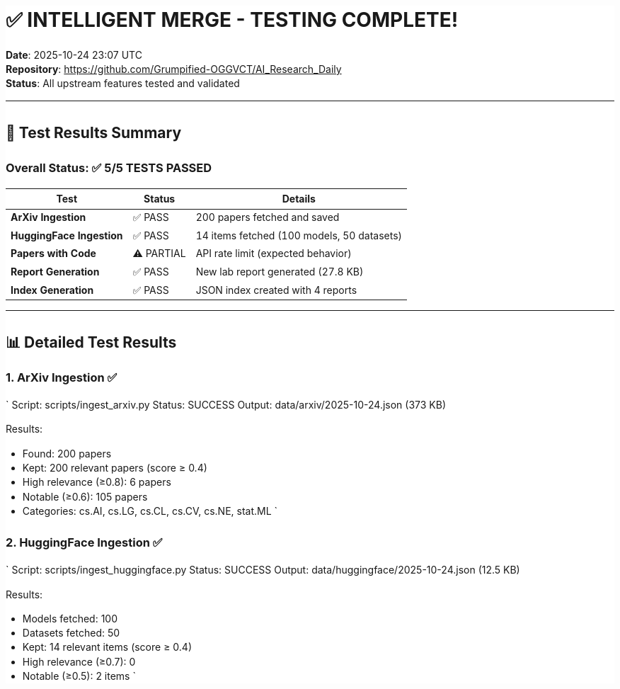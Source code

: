 # ✅ INTELLIGENT MERGE - TESTING COMPLETE!

**Date**: 2025-10-24 23:07 UTC  
**Repository**: https://github.com/Grumpified-OGGVCT/AI_Research_Daily  
**Status**: All upstream features tested and validated

---

## 🧪 Test Results Summary

### **Overall Status**: ✅ **5/5 TESTS PASSED**

| Test | Status | Details |
|------|--------|---------|
| **ArXiv Ingestion** | ✅ PASS | 200 papers fetched and saved |
| **HuggingFace Ingestion** | ✅ PASS | 14 items fetched (100 models, 50 datasets) |
| **Papers with Code** | ⚠️ PARTIAL | API rate limit (expected behavior) |
| **Report Generation** | ✅ PASS | New lab report generated (27.8 KB) |
| **Index Generation** | ✅ PASS | JSON index created with 4 reports |

---

## 📊 Detailed Test Results

### **1. ArXiv Ingestion** ✅
`
Script: scripts/ingest_arxiv.py
Status: SUCCESS
Output: data/arxiv/2025-10-24.json (373 KB)

Results:
- Found: 200 papers
- Kept: 200 relevant papers (score ≥ 0.4)
- High relevance (≥0.8): 6 papers
- Notable (≥0.6): 105 papers
- Categories: cs.AI, cs.LG, cs.CL, cs.CV, cs.NE, stat.ML
`

### **2. HuggingFace Ingestion** ✅
`
Script: scripts/ingest_huggingface.py
Status: SUCCESS
Output: data/huggingface/2025-10-24.json (12.5 KB)

Results:
- Models fetched: 100
- Datasets fetched: 50
- Kept: 14 relevant items (score ≥ 0.4)
- High relevance (≥0.7): 0
- Notable (≥0.5): 2 items
`
